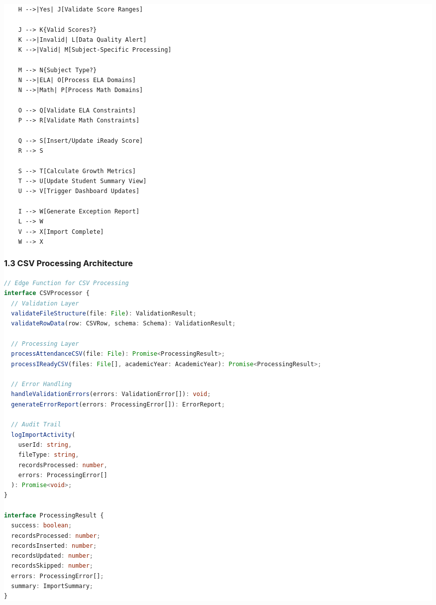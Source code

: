 ```mermaid
    H -->|Yes| J[Validate Score Ranges]
    
    J --> K{Valid Scores?}
    K -->|Invalid| L[Data Quality Alert]
    K -->|Valid| M[Subject-Specific Processing]
    
    M --> N{Subject Type?}
    N -->|ELA| O[Process ELA Domains]
    N -->|Math| P[Process Math Domains]
    
    O --> Q[Validate ELA Constraints]
    P --> R[Validate Math Constraints]
    
    Q --> S[Insert/Update iReady Score]
    R --> S
    
    S --> T[Calculate Growth Metrics]
    T --> U[Update Student Summary View]
    U --> V[Trigger Dashboard Updates]
    
    I --> W[Generate Exception Report]
    L --> W
    V --> X[Import Complete]
    W --> X
```

### 1.3 CSV Processing Architecture

```typescript
// Edge Function for CSV Processing
interface CSVProcessor {
  // Validation Layer
  validateFileStructure(file: File): ValidationResult;
  validateRowData(row: CSVRow, schema: Schema): ValidationResult;
  
  // Processing Layer
  processAttendanceCSV(file: File): Promise<ProcessingResult>;
  processIReadyCSV(files: File[], academicYear: AcademicYear): Promise<ProcessingResult>;
  
  // Error Handling
  handleValidationErrors(errors: ValidationError[]): void;
  generateErrorReport(errors: ProcessingError[]): ErrorReport;
  
  // Audit Trail
  logImportActivity(
    userId: string, 
    fileType: string, 
    recordsProcessed: number,
    errors: ProcessingError[]
  ): Promise<void>;
}

interface ProcessingResult {
  success: boolean;
  recordsProcessed: number;
  recordsInserted: number;
  recordsUpdated: number;
  recordsSkipped: number;
  errors: ProcessingError[];
  summary: ImportSummary;
}
```
